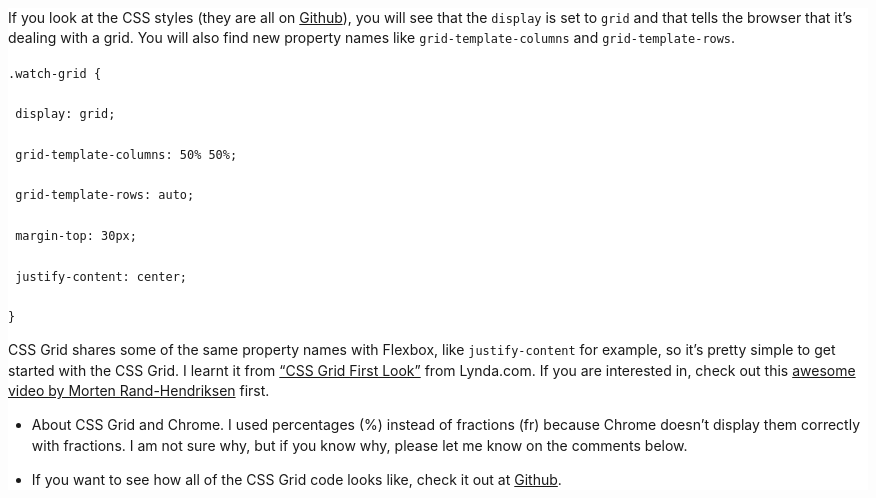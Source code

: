 If you look at the CSS styles (they are all on [Github](https://github.com/MaretIdris/website-flexbox)), you will see that the `display` is set to `grid` and that tells the browser that it’s dealing with a grid. You will also find new property names like `grid-template-columns` and `grid-template-rows`.

    .watch-grid {

     display: grid;

     grid-template-columns: 50% 50%;

     grid-template-rows: auto;

     margin-top: 30px;

     justify-content: center;

    }

CSS Grid shares some of the same property names with Flexbox, like `justify-content` for example, so it’s pretty simple to get started with the CSS Grid. I learnt it from [“CSS Grid First Look”](https://www.lynda.com/CSS-tutorials/CSS-Grid-First-Look/422835-2.html) from Lynda.com. If you are interested in, check out this [awesome video by Morten Rand-Hendriksen](https://youtu.be/txZq7Laz7_4) first.

  * About CSS Grid and Chrome. I used percentages (%) instead of fractions (fr) because Chrome doesn’t display them correctly with fractions. I am not sure why, but if you know why, please let me know on the comments below.

  * If you want to see how all of the CSS Grid code looks like, check it out at [Github](https://github.com/MaretIdris/website-flexbox).



